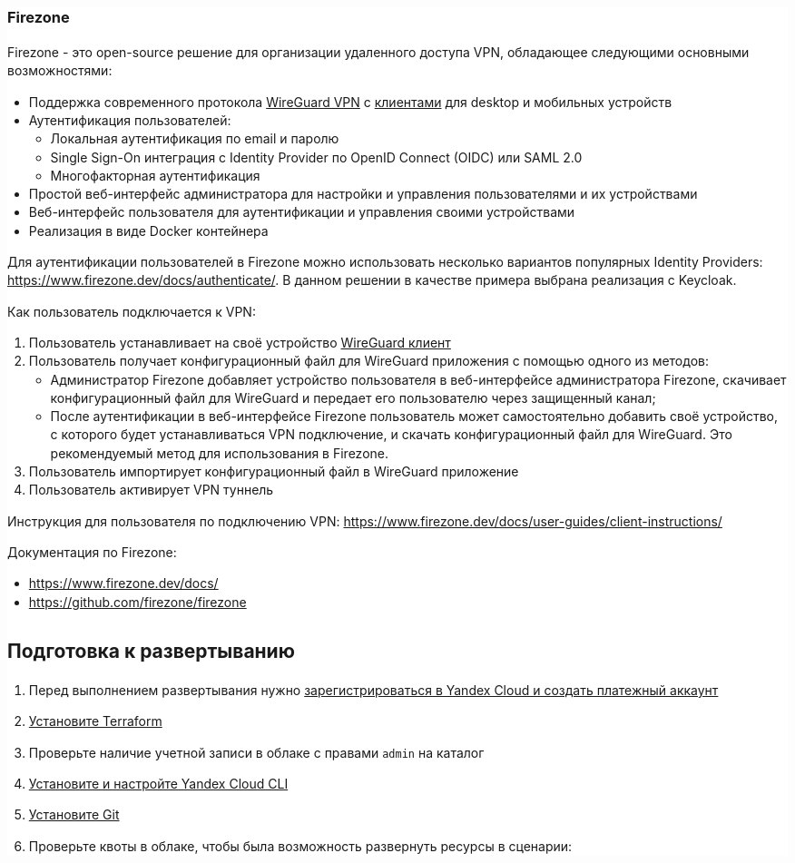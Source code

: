 ### Firezone
Firezone - это open-source решение для организации удаленного доступа VPN, обладающее следующими основными возможностями:
- Поддержка современного протокола [WireGuard VPN](https://www.wireguard.com/) с [клиентами](https://www.wireguard.com/install/) для desktop и мобильных устройств
- Аутентификация пользователей:
    - Локальная аутентификация по email и паролю
    - Single Sign-On интеграция с Identity Provider по OpenID Connect (OIDC) или SAML 2.0
    - Многофакторная аутентификация
- Простой веб-интерфейс администратора для настройки и управления пользователями и их устройствами
- Веб-интерфейс пользователя для аутентификации и управления своими устройствами
- Реализация в виде Docker контейнера

Для аутентификации пользователей в Firezone можно использовать несколько вариантов популярных Identity Providers: https://www.firezone.dev/docs/authenticate/. В данном решении в качестве примера выбрана реализация с Keycloak.

Как пользователь подключается к VPN:
1. Пользователь устанавливает на своё устройство [WireGuard клиент](https://www.wireguard.com/install/) 
2. Пользователь получает конфигурационный файл для WireGuard приложения с помощью одного из методов:
    - Администратор Firezone добавляет устройство пользователя в веб-интерфейсе администратора Firezone, скачивает конфигурационный файл для WireGuard и передает его пользователю через защищенный канал;
    - После аутентификации в веб-интерфейсе Firezone пользователь может самостоятельно добавить своё устройство, с которого будет устанавливаться VPN подключение, и скачать конфигурационный файл для WireGuard. Это рекомендуемый метод для использования в Firezone. 
3. Пользователь импортирует конфигурационный файл в WireGuard приложение
4. Пользователь активирует VPN туннель

Инструкция для пользователя по подключению VPN: https://www.firezone.dev/docs/user-guides/client-instructions/

Документация по Firezone: 
- https://www.firezone.dev/docs/
- https://github.com/firezone/firezone 


## Подготовка к развертыванию

1. Перед выполнением развертывания нужно [зарегистрироваться в Yandex Cloud и создать платежный аккаунт](https://cloud.yandex.ru/docs/tutorials/infrastructure-management/terraform-quickstart#before-you-begin)

2. [Установите Terraform](https://cloud.yandex.ru/docs/tutorials/infrastructure-management/terraform-quickstart#install-terraform)

3. Проверьте наличие учетной записи в облаке с правами `admin` на каталог

4. [Установите и настройте Yandex Cloud CLI](https://cloud.yandex.ru/docs/cli/quickstart)

5. [Установите Git](https://github.com/git-guides/install-git)

6. Проверьте квоты в облаке, чтобы была возможность развернуть ресурсы в сценарии:
